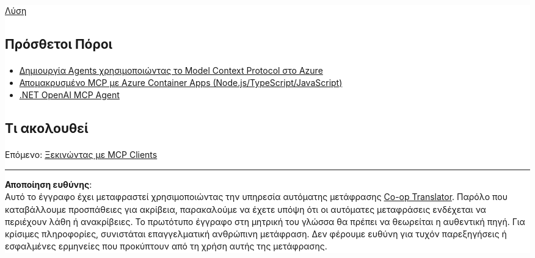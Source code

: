 [Λύση](./solution/README.md)

## Πρόσθετοι Πόροι

- [Δημιουργία Agents χρησιμοποιώντας το Model Context Protocol στο Azure](https://learn.microsoft.com/azure/developer/ai/intro-agents-mcp)
- [Απομακρυσμένο MCP με Azure Container Apps (Node.js/TypeScript/JavaScript)](https://learn.microsoft.com/samples/azure-samples/mcp-container-ts/mcp-container-ts/)
- [.NET OpenAI MCP Agent](https://learn.microsoft.com/samples/azure-samples/openai-mcp-agent-dotnet/openai-mcp-agent-dotnet/)

## Τι ακολουθεί

Επόμενο: [Ξεκινώντας με MCP Clients](../02-client/README.md)

---

**Αποποίηση ευθύνης**:  
Αυτό το έγγραφο έχει μεταφραστεί χρησιμοποιώντας την υπηρεσία αυτόματης μετάφρασης [Co-op Translator](https://github.com/Azure/co-op-translator). Παρόλο που καταβάλλουμε προσπάθειες για ακρίβεια, παρακαλούμε να έχετε υπόψη ότι οι αυτόματες μεταφράσεις ενδέχεται να περιέχουν λάθη ή ανακρίβειες. Το πρωτότυπο έγγραφο στη μητρική του γλώσσα θα πρέπει να θεωρείται η αυθεντική πηγή. Για κρίσιμες πληροφορίες, συνιστάται επαγγελματική ανθρώπινη μετάφραση. Δεν φέρουμε ευθύνη για τυχόν παρεξηγήσεις ή εσφαλμένες ερμηνείες που προκύπτουν από τη χρήση αυτής της μετάφρασης.